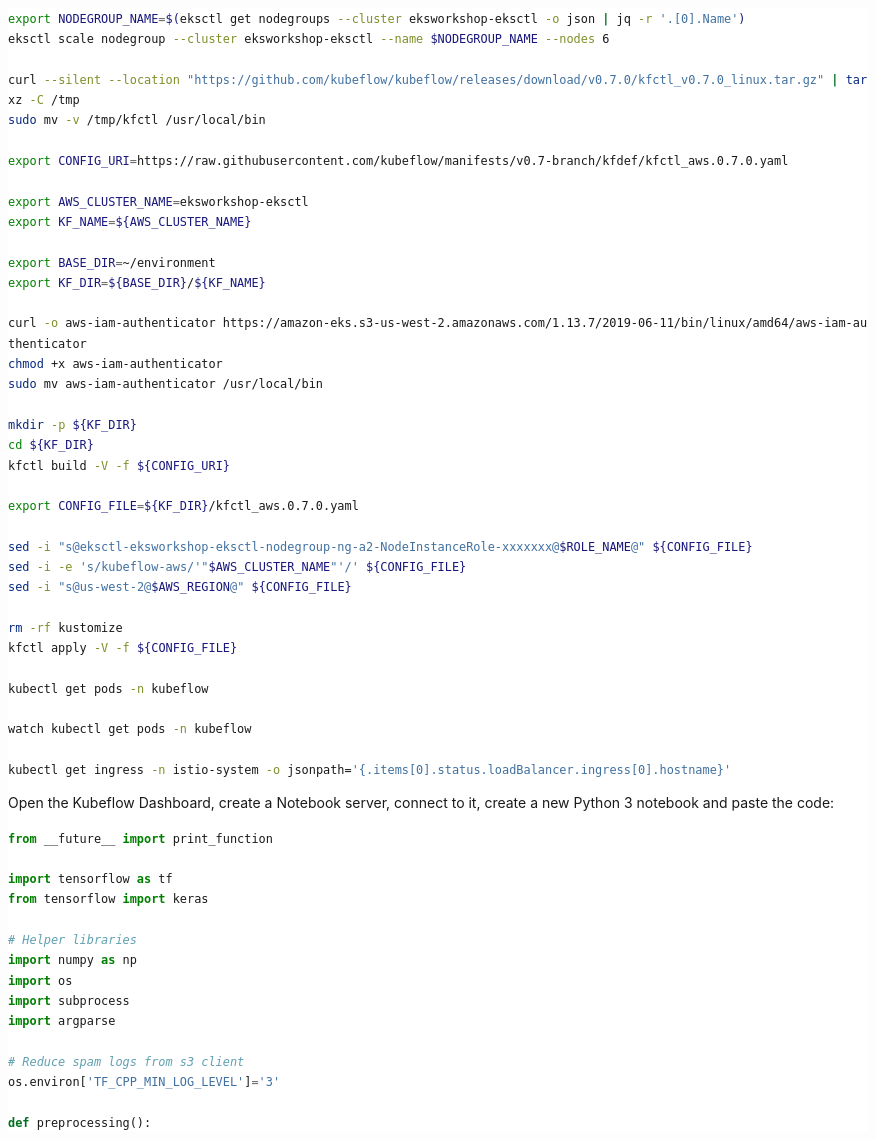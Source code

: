 ```bash
export NODEGROUP_NAME=$(eksctl get nodegroups --cluster eksworkshop-eksctl -o json | jq -r '.[0].Name')
eksctl scale nodegroup --cluster eksworkshop-eksctl --name $NODEGROUP_NAME --nodes 6

curl --silent --location "https://github.com/kubeflow/kubeflow/releases/download/v0.7.0/kfctl_v0.7.0_linux.tar.gz" | tar xz -C /tmp
sudo mv -v /tmp/kfctl /usr/local/bin

export CONFIG_URI=https://raw.githubusercontent.com/kubeflow/manifests/v0.7-branch/kfdef/kfctl_aws.0.7.0.yaml

export AWS_CLUSTER_NAME=eksworkshop-eksctl
export KF_NAME=${AWS_CLUSTER_NAME}

export BASE_DIR=~/environment
export KF_DIR=${BASE_DIR}/${KF_NAME}

curl -o aws-iam-authenticator https://amazon-eks.s3-us-west-2.amazonaws.com/1.13.7/2019-06-11/bin/linux/amd64/aws-iam-authenticator
chmod +x aws-iam-authenticator
sudo mv aws-iam-authenticator /usr/local/bin

mkdir -p ${KF_DIR}
cd ${KF_DIR}
kfctl build -V -f ${CONFIG_URI}

export CONFIG_FILE=${KF_DIR}/kfctl_aws.0.7.0.yaml

sed -i "s@eksctl-eksworkshop-eksctl-nodegroup-ng-a2-NodeInstanceRole-xxxxxxx@$ROLE_NAME@" ${CONFIG_FILE}
sed -i -e 's/kubeflow-aws/'"$AWS_CLUSTER_NAME"'/' ${CONFIG_FILE}
sed -i "s@us-west-2@$AWS_REGION@" ${CONFIG_FILE}

rm -rf kustomize
kfctl apply -V -f ${CONFIG_FILE}

kubectl get pods -n kubeflow

watch kubectl get pods -n kubeflow

kubectl get ingress -n istio-system -o jsonpath='{.items[0].status.loadBalancer.ingress[0].hostname}'

```

Open the Kubeflow Dashboard, create a Notebook server, connect to it, create a new Python 3 notebook and paste the code:

```python
from __future__ import print_function

import tensorflow as tf
from tensorflow import keras

# Helper libraries
import numpy as np
import os
import subprocess
import argparse

# Reduce spam logs from s3 client
os.environ['TF_CPP_MIN_LOG_LEVEL']='3'

def preprocessing():
```